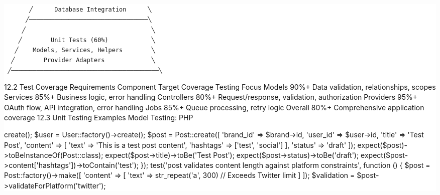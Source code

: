           ╱      Database Integration      ╲
          ╱─────────────────────────────────╲
         ╱                                   ╲
        ╱        Unit Tests (60%)            ╲
       ╱    Models, Services, Helpers        ╲
      ╱        Provider Adapters             ╲
     ╱─────────────────────────────────────────╲
12.2 Test Coverage Requirements
Component	Target Coverage	Testing Focus
Models	90%+	Data validation, relationships, scopes
Services	85%+	Business logic, error handling
Controllers	80%+	Request/response, validation, authorization
Providers	95%+	OAuth flow, API integration, error handling
Jobs	85%+	Queue processing, retry logic
Overall	80%+	Comprehensive application coverage
12.3 Unit Testing Examples
Model Testing:
PHP
<?php
// tests/Unit/Models/PostTest.php

use App\Models\Post;
use App\Models\Brand;
use App\Models\User;

test('post can be created with valid data', function () {
    $brand = Brand::factory()->create();
    $user = User::factory()->create();
    
    $post = Post::create([
        'brand_id' => $brand->id,
        'user_id' => $user->id,
        'title' => 'Test Post',
        'content' => [
            'text' => 'This is a test post content',
            'hashtags' => ['test', 'social']
        ],
        'status' => 'draft'
    ]);
    
    expect($post)->toBeInstanceOf(Post::class);
    expect($post->title)->toBe('Test Post');
    expect($post->status)->toBe('draft');
    expect($post->content['hashtags'])->toContain('test');
});

test('post validates content length against platform constraints', function () {
    $post = Post::factory()->make([
        'content' => [
            'text' => str_repeat('a', 300) // Exceeds Twitter limit
        ]
    ]);
    
    $validation = $post->validateForPlatform('twitter');
    